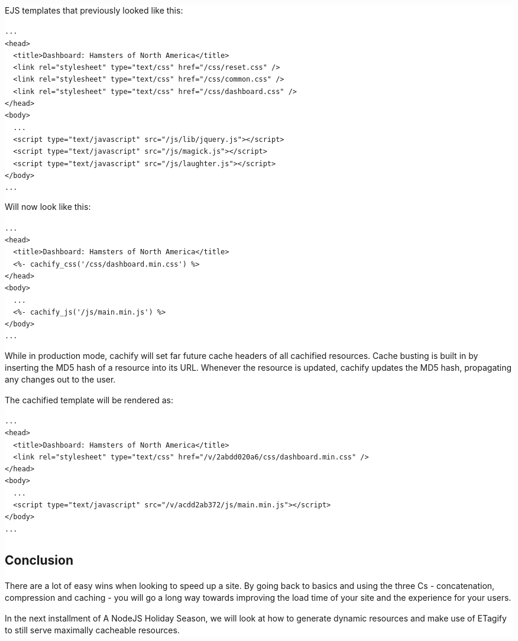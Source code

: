 EJS templates that previously looked like this:
```
...
<head>
  <title>Dashboard: Hamsters of North America</title>
  <link rel="stylesheet" type="text/css" href="/css/reset.css" />
  <link rel="stylesheet" type="text/css" href="/css/common.css" />
  <link rel="stylesheet" type="text/css" href="/css/dashboard.css" />
</head>
<body>
  ...
  <script type="text/javascript" src="/js/lib/jquery.js"></script>
  <script type="text/javascript" src="/js/magick.js"></script>
  <script type="text/javascript" src="/js/laughter.js"></script>
</body>
...
```

Will now look like this:

```
...
<head>
  <title>Dashboard: Hamsters of North America</title>
  <%- cachify_css('/css/dashboard.min.css') %>
</head>
<body>
  ...
  <%- cachify_js('/js/main.min.js') %>
</body>
...
```

While in production mode, cachify will set far future cache headers of all cachified resources. Cache busting is built in by inserting the MD5 hash of a resource into its URL. Whenever the resource is updated, cachify updates the MD5 hash, propagating any changes out to the user.

The cachified template will be rendered as:

```
...
<head>
  <title>Dashboard: Hamsters of North America</title>
  <link rel="stylesheet" type="text/css" href="/v/2abdd020a6/css/dashboard.min.css" />
</head>
<body>
  ...
  <script type="text/javascript" src="/v/acdd2ab372/js/main.min.js"></script>
</body>
...
```

## Conclusion
There are a lot of easy wins when looking to speed up a site. By going back to basics and using the three Cs - concatenation, compression and caching - you will go a long way towards improving the load time of your site and the experience for your users.

In the next installment of A NodeJS Holiday Season, we will look at how to generate dynamic resources and make use of ETagify to still serve maximally cacheable resources.
